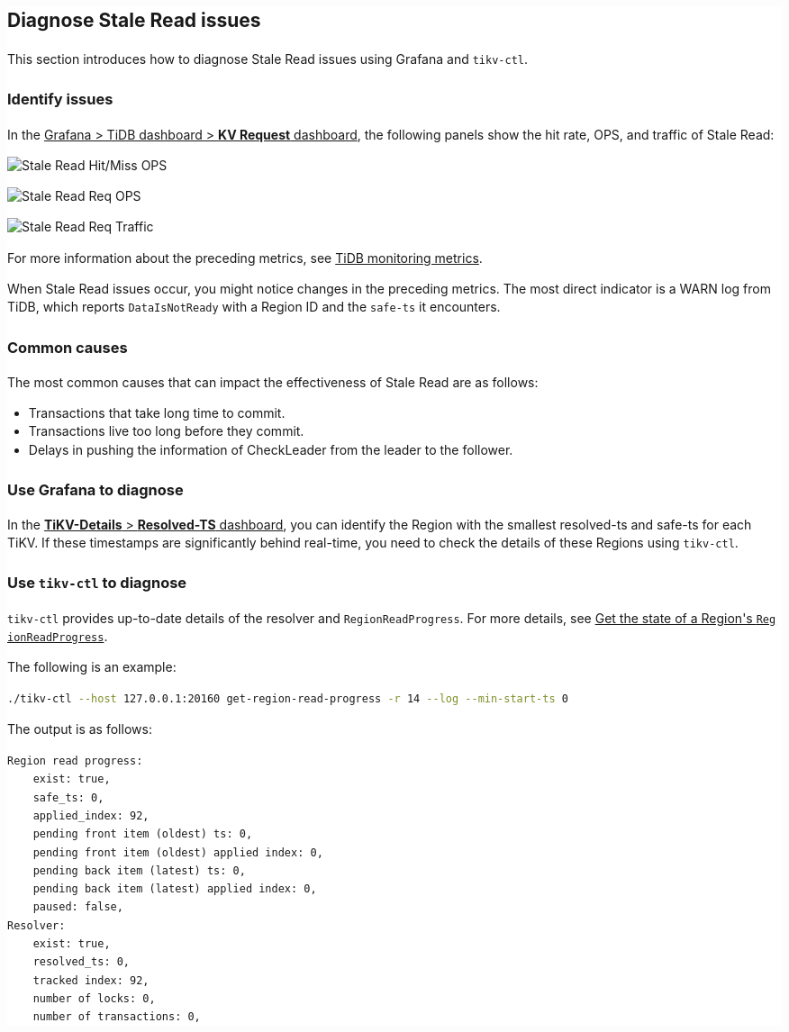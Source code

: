 ## Diagnose Stale Read issues

This section introduces how to diagnose Stale Read issues using Grafana and `tikv-ctl`.

### Identify issues

In the [Grafana > TiDB dashboard > **KV Request** dashboard](/grafana-tidb-dashboard.md#kv-request), the following panels show the hit rate, OPS, and traffic of Stale Read:

![Stale Read Hit/Miss OPS](https://download.pingcap.com/images/docs/stale-read/metrics-hit-miss.png)

![Stale Read Req OPS](https://download.pingcap.com/images/docs/stale-read/metrics-ops.png)

![Stale Read Req Traffic](https://download.pingcap.com/images/docs/stale-read/traffic.png)

For more information about the preceding metrics, see [TiDB monitoring metrics](/grafana-tidb-dashboard.md#kv-request).

When Stale Read issues occur, you might notice changes in the preceding metrics. The most direct indicator is a WARN log from TiDB, which reports `DataIsNotReady` with a Region ID and the `safe-ts` it encounters.

### Common causes

The most common causes that can impact the effectiveness of Stale Read are as follows:

- Transactions that take long time to commit.
- Transactions live too long before they commit.
- Delays in pushing the information of CheckLeader from the leader to the follower.

### Use Grafana to diagnose

In the [**TiKV-Details** > **Resolved-TS** dashboard](/grafana-tikv-dashboard.md#resolved-ts), you can identify the Region with the smallest resolved-ts and safe-ts for each TiKV. If these timestamps are significantly behind real-time, you need to check the details of these Regions using `tikv-ctl`.

### Use `tikv-ctl` to diagnose

`tikv-ctl` provides up-to-date details of the resolver and `RegionReadProgress`. For more details, see [Get the state of a Region's `RegionReadProgress`](/tikv-control.md#get-the-state-of-a-regions-regionreadprogress).

The following is an example:

```bash
./tikv-ctl --host 127.0.0.1:20160 get-region-read-progress -r 14 --log --min-start-ts 0
```

The output is as follows:

```log
Region read progress:
    exist: true,
    safe_ts: 0,
    applied_index: 92,
    pending front item (oldest) ts: 0,
    pending front item (oldest) applied index: 0,
    pending back item (latest) ts: 0,
    pending back item (latest) applied index: 0,
    paused: false,
Resolver:
    exist: true,
    resolved_ts: 0,
    tracked index: 92,
    number of locks: 0,
    number of transactions: 0,
```